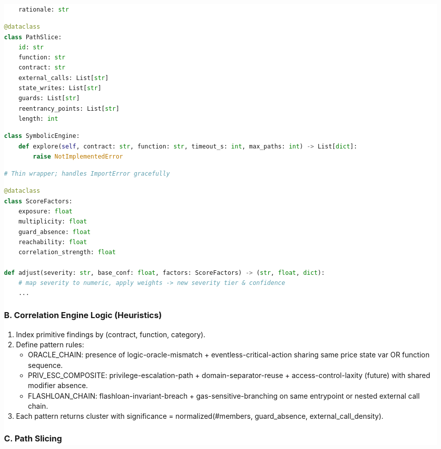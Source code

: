 ````python name=src/vulnhuntr/correlation/models.py
    rationale: str
````

````python name=src/vulnhuntr/path/graph.py
@dataclass
class PathSlice:
    id: str
    function: str
    contract: str
    external_calls: List[str]
    state_writes: List[str]
    guards: List[str]
    reentrancy_points: List[str]
    length: int
````

````python name=src/vulnhuntr/symbolic/interface.py
class SymbolicEngine:
    def explore(self, contract: str, function: str, timeout_s: int, max_paths: int) -> List[dict]:
        raise NotImplementedError
````

````python name=src/vulnhuntr/symbolic/mythril_engine.py
# Thin wrapper; handles ImportError gracefully
````

````python name=src/vulnhuntr/scoring/model.py
@dataclass
class ScoreFactors:
    exposure: float
    multiplicity: float
    guard_absence: float
    reachability: float
    correlation_strength: float

def adjust(severity: str, base_conf: float, factors: ScoreFactors) -> (str, float, dict):
    # map severity to numeric, apply weights -> new severity tier & confidence
    ...
````

### B. Correlation Engine Logic (Heuristics)

1. Index primitive findings by (contract, function, category).
2. Define pattern rules:
   - ORACLE_CHAIN: presence of logic-oracle-mismatch + eventless-critical-action sharing same price state var OR function sequence.
   - PRIV_ESC_COMPOSITE: privilege-escalation-path + domain-separator-reuse + access-control-laxity (future) with shared modifier absence.
   - FLASHLOAN_CHAIN: flashloan-invariant-breach + gas-sensitive-branching on same entrypoint or nested external call chain.
3. Each pattern returns cluster with significance = normalized(#members, guard_absence, external_call_density).

### C. Path Slicing
